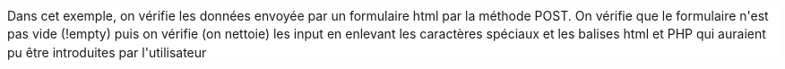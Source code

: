 Dans cet exemple, on vérifie les données envoyée par un formulaire html par la méthode POST. On vérifie que le formulaire n'est pas vide (!empty) puis on vérifie (on nettoie) les input en enlevant les caractères spéciaux et les balises html et PHP qui auraient pu être introduites par l'utilisateur

